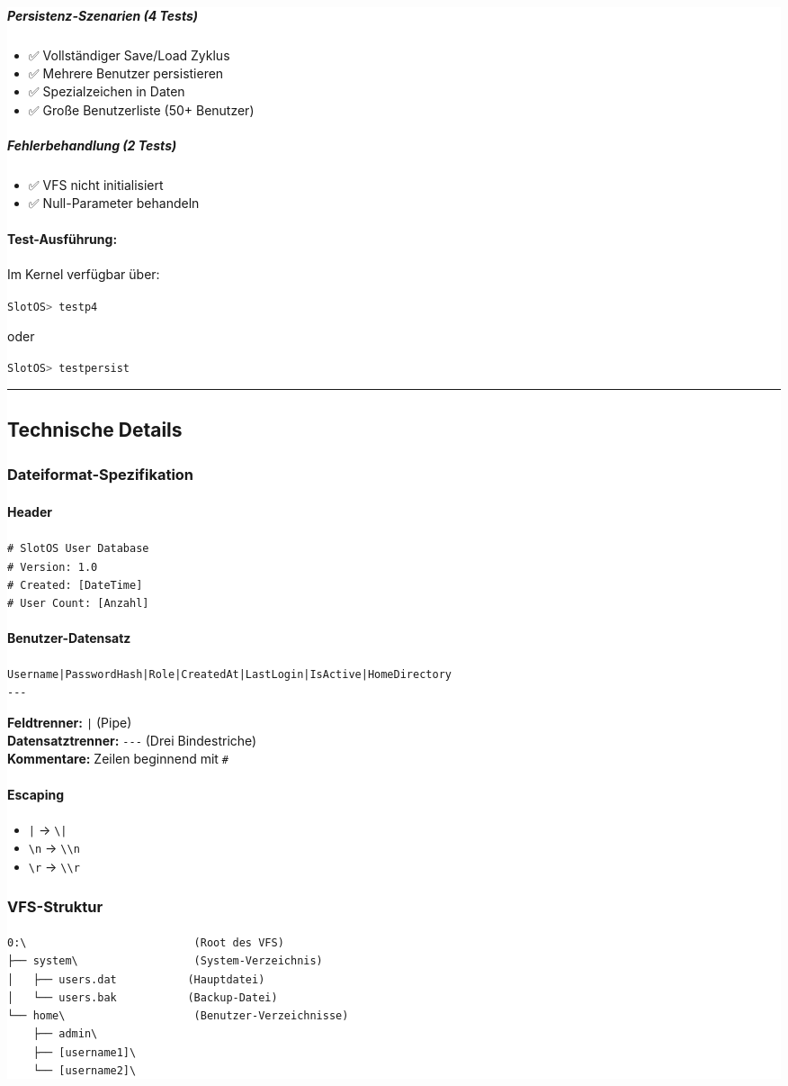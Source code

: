 ##### Persistenz-Szenarien (4 Tests)
- ✅ Vollständiger Save/Load Zyklus
- ✅ Mehrere Benutzer persistieren
- ✅ Spezialzeichen in Daten
- ✅ Große Benutzerliste (50+ Benutzer)

##### Fehlerbehandlung (2 Tests)
- ✅ VFS nicht initialisiert
- ✅ Null-Parameter behandeln

#### Test-Ausführung:

Im Kernel verfügbar über:
```bash
SlotOS> testp4
```
oder
```bash
SlotOS> testpersist
```

---

## Technische Details

### Dateiformat-Spezifikation

#### Header
```
# SlotOS User Database
# Version: 1.0
# Created: [DateTime]
# User Count: [Anzahl]
```

#### Benutzer-Datensatz
```
Username|PasswordHash|Role|CreatedAt|LastLogin|IsActive|HomeDirectory
---
```

**Feldtrenner:** `|` (Pipe)  
**Datensatztrenner:** `---` (Drei Bindestriche)  
**Kommentare:** Zeilen beginnend mit `#`

#### Escaping
- `|` → `\|`
- `\n` → `\\n`
- `\r` → `\\r`

### VFS-Struktur

```
0:\                          (Root des VFS)
├── system\                  (System-Verzeichnis)
│   ├── users.dat           (Hauptdatei)
│   └── users.bak           (Backup-Datei)
└── home\                    (Benutzer-Verzeichnisse)
    ├── admin\
    ├── [username1]\
    └── [username2]\
```
